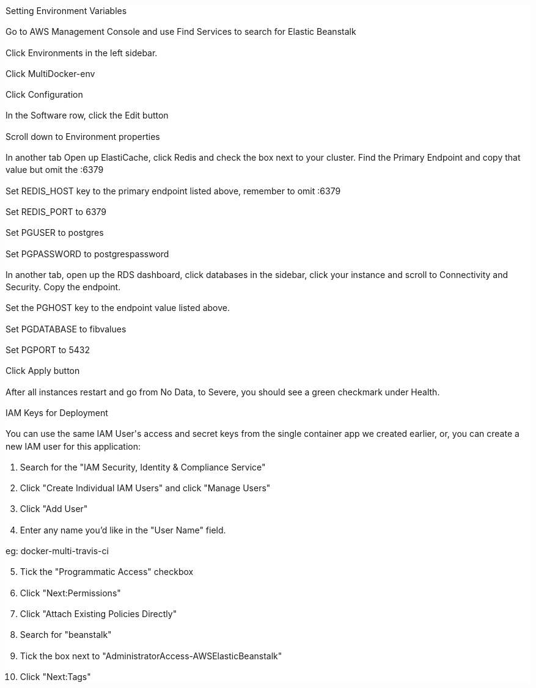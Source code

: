 Setting Environment Variables

Go to AWS Management Console and use Find Services to search for Elastic Beanstalk

Click Environments in the left sidebar.

Click MultiDocker-env

Click Configuration

In the Software row, click the Edit button

Scroll down to Environment properties

In another tab Open up ElastiCache, click Redis and check the box next to your cluster. Find the Primary Endpoint and copy that value but omit the :6379

Set REDIS_HOST key to the primary endpoint listed above, remember to omit :6379

Set REDIS_PORT to 6379

Set PGUSER to postgres

Set PGPASSWORD to postgrespassword

In another tab, open up the RDS dashboard, click databases in the sidebar, click your instance and scroll to Connectivity and Security. Copy the endpoint.

Set the PGHOST key to the endpoint value listed above.

Set PGDATABASE to fibvalues

Set PGPORT to 5432

Click Apply button

After all instances restart and go from No Data, to Severe, you should see a green checkmark under Health.

IAM Keys for Deployment

You can use the same IAM User's access and secret keys from the single container app we created earlier, or, you can create a new IAM user for this application:

1. Search for the "IAM Security, Identity & Compliance Service"

2. Click "Create Individual IAM Users" and click "Manage Users"

3. Click "Add User"

4. Enter any name you’d like in the "User Name" field.

eg: docker-multi-travis-ci

5. Tick the "Programmatic Access" checkbox

6. Click "Next:Permissions"

7. Click "Attach Existing Policies Directly"

8. Search for "beanstalk"

9. Tick the box next to "AdministratorAccess-AWSElasticBeanstalk"

10. Click "Next:Tags"
